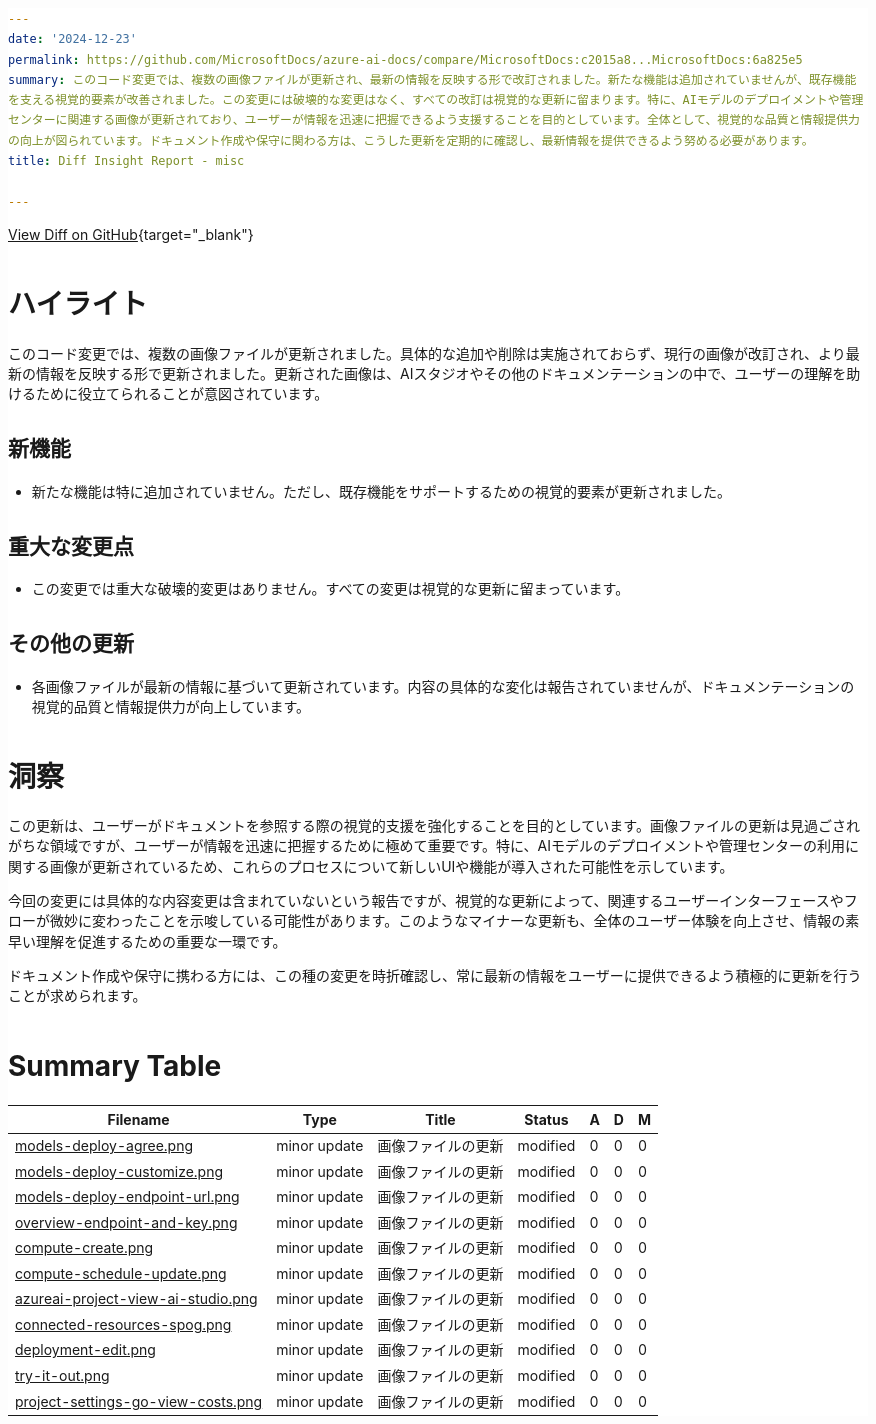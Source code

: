 ```yaml
---
date: '2024-12-23'
permalink: https://github.com/MicrosoftDocs/azure-ai-docs/compare/MicrosoftDocs:c2015a8...MicrosoftDocs:6a825e5
summary: このコード変更では、複数の画像ファイルが更新され、最新の情報を反映する形で改訂されました。新たな機能は追加されていませんが、既存機能を支える視覚的要素が改善されました。この変更には破壊的な変更はなく、すべての改訂は視覚的な更新に留まります。特に、AIモデルのデプロイメントや管理センターに関連する画像が更新されており、ユーザーが情報を迅速に把握できるよう支援することを目的としています。全体として、視覚的な品質と情報提供力の向上が図られています。ドキュメント作成や保守に関わる方は、こうした更新を定期的に確認し、最新情報を提供できるよう努める必要があります。
title: Diff Insight Report - misc

---
```


[View Diff on GitHub](https://github.com/MicrosoftDocs/azure-ai-docs/compare/MicrosoftDocs:c2015a8...MicrosoftDocs:6a825e5){target="_blank"}

# ハイライト
このコード変更では、複数の画像ファイルが更新されました。具体的な追加や削除は実施されておらず、現行の画像が改訂され、より最新の情報を反映する形で更新されました。更新された画像は、AIスタジオやその他のドキュメンテーションの中で、ユーザーの理解を助けるために役立てられることが意図されています。

## 新機能
- 新たな機能は特に追加されていません。ただし、既存機能をサポートするための視覚的要素が更新されました。

## 重大な変更点
- この変更では重大な破壊的変更はありません。すべての変更は視覚的な更新に留まっています。

## その他の更新
- 各画像ファイルが最新の情報に基づいて更新されています。内容の具体的な変化は報告されていませんが、ドキュメンテーションの視覚的品質と情報提供力が向上しています。

# 洞察
この更新は、ユーザーがドキュメントを参照する際の視覚的支援を強化することを目的としています。画像ファイルの更新は見過ごされがちな領域ですが、ユーザーが情報を迅速に把握するために極めて重要です。特に、AIモデルのデプロイメントや管理センターの利用に関する画像が更新されているため、これらのプロセスについて新しいUIや機能が導入された可能性を示しています。

今回の変更には具体的な内容変更は含まれていないという報告ですが、視覚的な更新によって、関連するユーザーインターフェースやフローが微妙に変わったことを示唆している可能性があります。このようなマイナーな更新も、全体のユーザー体験を向上させ、情報の素早い理解を促進するための重要な一環です。

ドキュメント作成や保守に携わる方には、この種の変更を時折確認し、常に最新の情報をユーザーに提供できるよう積極的に更新を行うことが求められます。

# Summary Table
|  Filename  | Type |    Title    | Status | A  | D  | M  |
|------------|------|-------------|--------|----|----|----|
| [models-deploy-agree.png](#item-32a8c9) | minor update | 画像ファイルの更新 | modified | 0 | 0 | 0 | 
| [models-deploy-customize.png](#item-24577d) | minor update | 画像ファイルの更新 | modified | 0 | 0 | 0 | 
| [models-deploy-endpoint-url.png](#item-865c37) | minor update | 画像ファイルの更新 | modified | 0 | 0 | 0 | 
| [overview-endpoint-and-key.png](#item-3de81b) | minor update | 画像ファイルの更新 | modified | 0 | 0 | 0 | 
| [compute-create.png](#item-0bf969) | minor update | 画像ファイルの更新 | modified | 0 | 0 | 0 | 
| [compute-schedule-update.png](#item-a18be3) | minor update | 画像ファイルの更新 | modified | 0 | 0 | 0 | 
| [azureai-project-view-ai-studio.png](#item-146214) | minor update | 画像ファイルの更新 | modified | 0 | 0 | 0 | 
| [connected-resources-spog.png](#item-45e2bf) | minor update | 画像ファイルの更新 | modified | 0 | 0 | 0 | 
| [deployment-edit.png](#item-19a987) | minor update | 画像ファイルの更新 | modified | 0 | 0 | 0 | 
| [try-it-out.png](#item-31ce34) | minor update | 画像ファイルの更新 | modified | 0 | 0 | 0 | 
| [project-settings-go-view-costs.png](#item-c24bd7) | minor update | 画像ファイルの更新 | modified | 0 | 0 | 0 | 